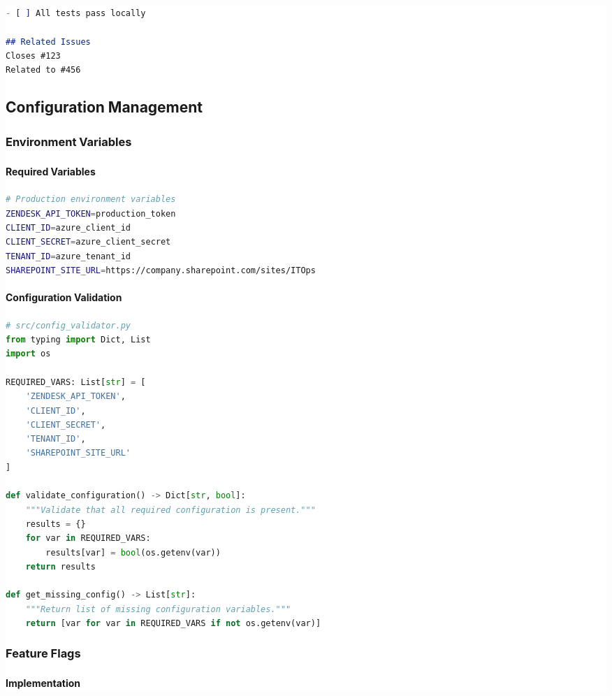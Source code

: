 ```markdown
- [ ] All tests pass locally

## Related Issues
Closes #123
Related to #456
```

## Configuration Management

### Environment Variables

#### Required Variables

```bash
# Production environment variables
ZENDESK_API_TOKEN=production_token
CLIENT_ID=azure_client_id
CLIENT_SECRET=azure_client_secret
TENANT_ID=azure_tenant_id
SHAREPOINT_SITE_URL=https://company.sharepoint.com/sites/ITOps
```

#### Configuration Validation

```python
# src/config_validator.py
from typing import Dict, List
import os

REQUIRED_VARS: List[str] = [
    'ZENDESK_API_TOKEN',
    'CLIENT_ID',
    'CLIENT_SECRET',
    'TENANT_ID',
    'SHAREPOINT_SITE_URL'
]

def validate_configuration() -> Dict[str, bool]:
    """Validate that all required configuration is present."""
    results = {}
    for var in REQUIRED_VARS:
        results[var] = bool(os.getenv(var))
    return results

def get_missing_config() -> List[str]:
    """Return list of missing configuration variables."""
    return [var for var in REQUIRED_VARS if not os.getenv(var)]
```

### Feature Flags

#### Implementation

